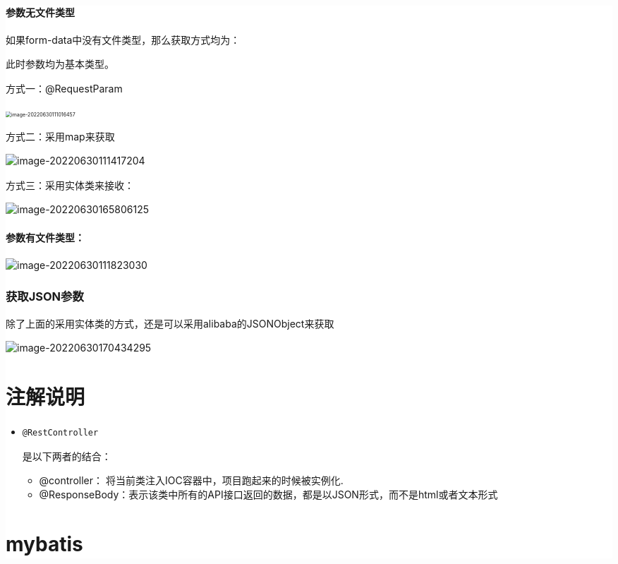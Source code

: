 #### 参数无文件类型

如果form-data中没有文件类型，那么获取方式均为：

此时参数均为基本类型。

方式一：@RequestParam 

<img src="https://notes-imgs.oss-cn-shanghai.aliyuncs.com/note-imgs/image-20220630111016457.png" alt="image-20220630111016457" style="zoom:50%;" />



方式二：采用map来获取

![image-20220630111417204](https://notes-imgs.oss-cn-shanghai.aliyuncs.com/note-imgs/image-20220630111417204.png)



方式三：采用实体类来接收：

![image-20220630165806125](https://notes-imgs.oss-cn-shanghai.aliyuncs.com/note-imgs/image-20220630165806125.png)



#### 参数有文件类型：

![image-20220630111823030](https://notes-imgs.oss-cn-shanghai.aliyuncs.com/note-imgs/image-20220630111823030.png)





### 获取JSON参数

除了上面的采用实体类的方式，还是可以采用alibaba的JSONObject来获取

![image-20220630170434295](https://notes-imgs.oss-cn-shanghai.aliyuncs.com/note-imgs/image-20220630170434295.png)







# 注解说明

* `@RestController`

  是以下两者的结合：

  * @controller： 将当前类注入IOC容器中，项目跑起来的时候被实例化.
  * @ResponseBody：表示该类中所有的API接口返回的数据，都是以JSON形式，而不是html或者文本形式











#  mybatis
